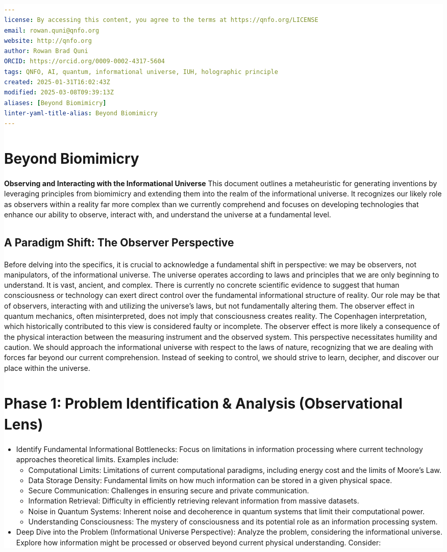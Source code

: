 ```yaml
---
license: By accessing this content, you agree to the terms at https://qnfo.org/LICENSE
email: rowan.quni@qnfo.org
website: http://qnfo.org
author: Rowan Brad Quni
ORCID: https://orcid.org/0009-0002-4317-5604
tags: QNFO, AI, quantum, informational universe, IUH, holographic principle
created: 2025-01-31T16:02:43Z
modified: 2025-03-08T09:39:13Z
aliases: [Beyond Biomimicry]
linter-yaml-title-alias: Beyond Biomimicry
---
```


# Beyond Biomimicry

**Observing and Interacting with the Informational Universe**
This document outlines a metaheuristic for generating inventions by leveraging principles from biomimicry and extending them into the realm of the informational universe. It recognizes our likely role as observers within a reality far more complex than we currently comprehend and focuses on developing technologies that enhance our ability to observe, interact with, and understand the universe at a fundamental level.

## A Paradigm Shift: The Observer Perspective

Before delving into the specifics, it is crucial to acknowledge a fundamental shift in perspective: we may be observers, not manipulators, of the informational universe. The universe operates according to laws and principles that we are only beginning to understand. It is vast, ancient, and complex. There is currently no concrete scientific evidence to suggest that human consciousness or technology can exert direct control over the fundamental informational structure of reality. Our role may be that of observers, interacting with and utilizing the universe’s laws, but not fundamentally altering them.
The observer effect in quantum mechanics, often misinterpreted, does not imply that consciousness creates reality. The Copenhagen interpretation, which historically contributed to this view is considered faulty or incomplete. The observer effect is more likely a consequence of the physical interaction between the measuring instrument and the observed system.
This perspective necessitates humility and caution. We should approach the informational universe with respect to the laws of nature, recognizing that we are dealing with forces far beyond our current comprehension. Instead of seeking to control, we should strive to learn, decipher, and discover our place within the universe.

# Phase 1: Problem Identification & Analysis (Observational Lens)

 - Identify Fundamental Informational Bottlenecks: Focus on limitations in information processing where current technology approaches theoretical limits. Examples include:
   - Computational Limits: Limitations of current computational paradigms, including energy cost and the limits of Moore’s Law.
   - Data Storage Density: Fundamental limits on how much information can be stored in a given physical space.
   - Secure Communication: Challenges in ensuring secure and private communication.
   - Information Retrieval: Difficulty in efficiently retrieving relevant information from massive datasets.
   - Noise in Quantum Systems: Inherent noise and decoherence in quantum systems that limit their computational power.
   - Understanding Consciousness: The mystery of consciousness and its potential role as an information processing system.
 - Deep Dive into the Problem (Informational Universe Perspective): Analyze the problem, considering the informational universe. Explore how information might be processed or observed beyond current physical understanding. Consider:
